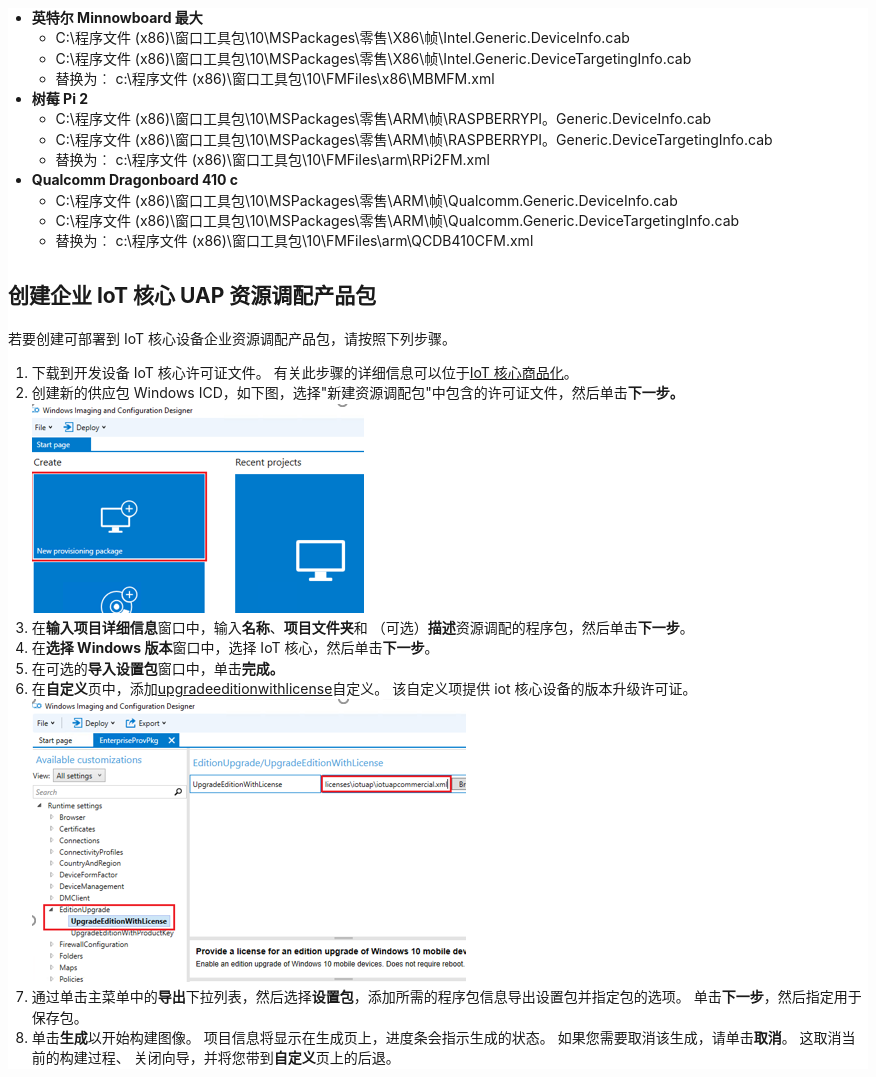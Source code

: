 -   **英特尔 Minnowboard 最大**
    -   C:\\程序文件 (x86)\\窗口工具包\\10\\MSPackages\\零售\\X86\\帧\\Intel.Generic.DeviceInfo.cab
    -   C:\\程序文件 (x86)\\窗口工具包\\10\\MSPackages\\零售\\X86\\帧\\Intel.Generic.DeviceTargetingInfo.cab
    -   替换为︰ c:\\程序文件 (x86)\\窗口工具包\\10\\FMFiles\\x86\\MBMFM.xml
-   **树莓 Pi 2**
    -   C:\\程序文件 (x86)\\窗口工具包\\10\\MSPackages\\零售\\ARM\\帧\\RASPBERRYPI。Generic.DeviceInfo.cab
    -   C:\\程序文件 (x86)\\窗口工具包\\10\\MSPackages\\零售\\ARM\\帧\\RASPBERRYPI。Generic.DeviceTargetingInfo.cab
    -   替换为︰ c:\\程序文件 (x86)\\窗口工具包\\10\\FMFiles\\arm\\RPi2FM.xml
-   **Qualcomm Dragonboard 410 c**
    -   C:\\程序文件 (x86)\\窗口工具包\\10\\MSPackages\\零售\\ARM\\帧\\Qualcomm.Generic.DeviceInfo.cab
    -   C:\\程序文件 (x86)\\窗口工具包\\10\\MSPackages\\零售\\ARM\\帧\\Qualcomm.Generic.DeviceTargetingInfo.cab
    -   替换为︰ c:\\程序文件 (x86)\\窗口工具包\\10\\FMFiles\\arm\\QCDB410CFM.xml

## <a name="span-idcreatinganenterpriseiotcoreuapprovisioningpackagespanspan-idcreatinganenterpriseiotcoreuapprovisioningpackagespanspan-idcreatinganenterpriseiotcoreuapprovisioningpackagespancreating-an-enterprise-iot-core-uap-provisioning-package"></a><span id="Creating_an_enterprise_IoT_Core_UAP_provisioning_package"></span><span id="creating_an_enterprise_iot_core_uap_provisioning_package"></span><span id="CREATING_AN_ENTERPRISE_IOT_CORE_UAP_PROVISIONING_PACKAGE"></span>创建企业 IoT 核心 UAP 资源调配产品包


若要创建可部署到 IoT 核心设备企业资源调配产品包，请按照下列步骤。

1.  下载到开发设备 IoT 核心许可证文件。 有关此步骤的详细信息可以位于[IoT 核心商品化](https://www.windowsforiotdevices.com/)。
2.  创建新的供应包 Windows ICD，如下图，选择"新建资源调配包"中包含的许可证文件，然后单击**下一步。**![的屏幕快照演示 ICD，与"新资源调配包"突出显示。](images/icdappmanager.png)
3.  在**输入项目详细信息**窗口中，输入**名称**、**项目文件夹**和 （可选）**描述**资源调配的程序包，然后单击**下一步**。
4.  在**选择 Windows 版本**窗口中，选择 IoT 核心，然后单击**下一步**。
5.  在可选的**导入设置包**窗口中，单击**完成。**
6.  在**自定义**页中，添加[upgradeeditionwithlicense](https://msdn.microsoft.com/library/windows/hardware/mt573160.aspx)自定义。 该自定义项提供 iot 核心设备的版本升级许可证。 ![屏幕抓图显示了 ICD 可用的自定义设置，包括运行时设置︰ EditionUpgrade: UpgradeEditionWithLicense，与输入文件名 iotuapcommercial.xml。](images/upgadeeditionwithlicense.png)
7.  通过单击主菜单中的**导出**下拉列表，然后选择**设置包**，添加所需的程序包信息导出设置包并指定包的选项。 单击**下一步**，然后指定用于保存包。
8.  单击**生成**以开始构建图像。 项目信息将显示在生成页上，进度条会指示生成的状态。 如果您需要取消该生成，请单击**取消**。 这取消当前的构建过程、 关闭向导，并将您带到**自定义**页上的后退。
